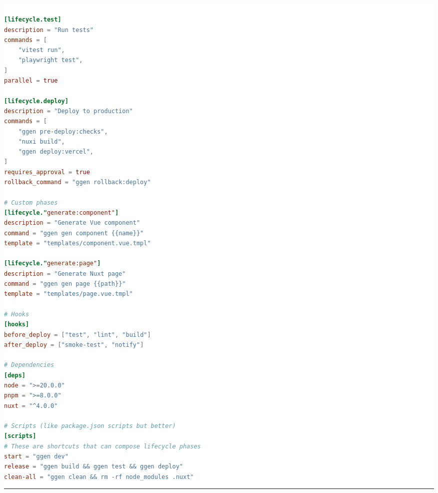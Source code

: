 ```toml

[lifecycle.test]
description = "Run tests"
commands = [
    "vitest run",
    "playwright test",
]
parallel = true

[lifecycle.deploy]
description = "Deploy to production"
commands = [
    "ggen pre-deploy:checks",
    "nuxi build",
    "ggen deploy:vercel",
]
requires_approval = true
rollback_command = "ggen rollback:deploy"

# Custom phases
[lifecycle."generate:component"]
description = "Generate Vue component"
command = "ggen gen component {{name}}"
template = "templates/component.vue.tmpl"

[lifecycle."generate:page"]
description = "Generate Nuxt page"
command = "ggen gen page {{path}}"
template = "templates/page.vue.tmpl"

# Hooks
[hooks]
before_deploy = ["test", "lint", "build"]
after_deploy = ["smoke-test", "notify"]

# Dependencies
[deps]
node = ">=20.0.0"
pnpm = ">=8.0.0"
nuxt = "^4.0.0"

# Scripts (like package.json scripts but better)
[scripts]
# These are shortcuts that can compose lifecycle phases
start = "ggen dev"
release = "ggen build && ggen test && ggen deploy"
clean-all = "ggen clean && rm -rf node_modules .nuxt"
```

---
